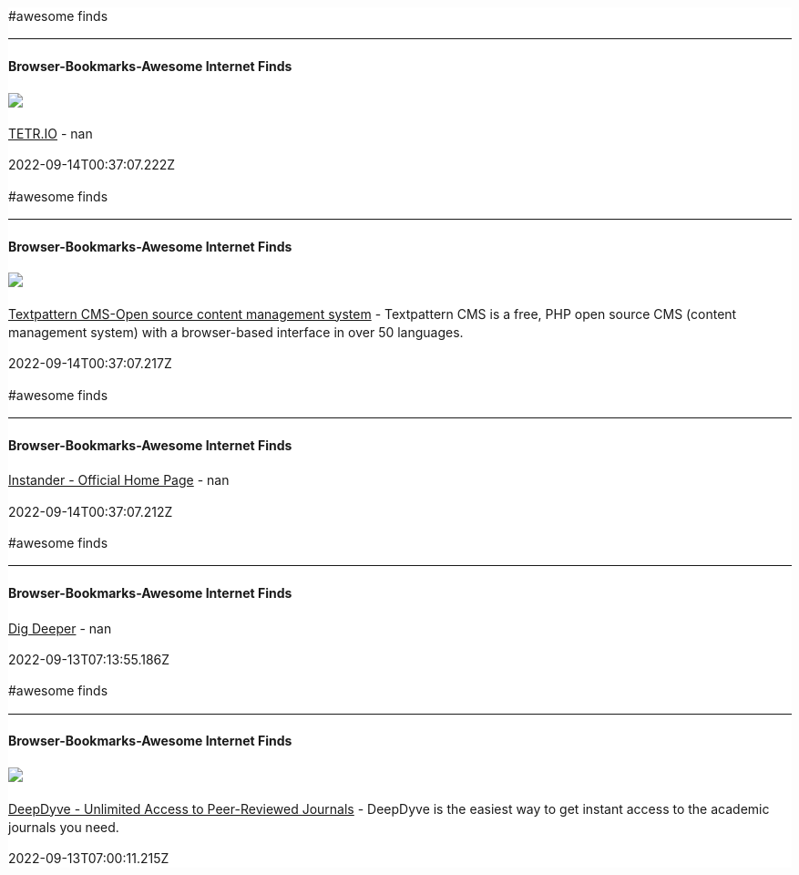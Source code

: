#awesome finds

---

#### Browser-Bookmarks-Awesome Internet Finds

![](https://tetr.io/res/tetrio_social.png)

[TETR.IO](https://tetr.io) - nan

2022-09-14T00:37:07.222Z

#awesome finds

---

#### Browser-Bookmarks-Awesome Internet Finds

![](https://textpattern.com/assets/img/branding/textpattern/textpattern-og.png)

[Textpattern CMS-Open source content management system](https://textpattern.com) - Textpattern CMS is a free, PHP open source CMS (content management system) with a browser-based interface in over 50 languages.

2022-09-14T00:37:07.217Z

#awesome finds

---

#### Browser-Bookmarks-Awesome Internet Finds

[Instander - Official Home Page](https://thedise.me/instander) - nan

2022-09-14T00:37:07.212Z

#awesome finds

---

#### Browser-Bookmarks-Awesome Internet Finds

[Dig Deeper](https://digdeeper.club) - nan

2022-09-13T07:13:55.186Z

#awesome finds

---

#### Browser-Bookmarks-Awesome Internet Finds

![](https://www.deepdyve.com/assets/images/DeepDyve-Logo-lg.png)

[DeepDyve - Unlimited Access to Peer-Reviewed Journals](https://www.deepdyve.com) - DeepDyve is the easiest way to get instant access to the academic journals you need.

2022-09-13T07:00:11.215Z
